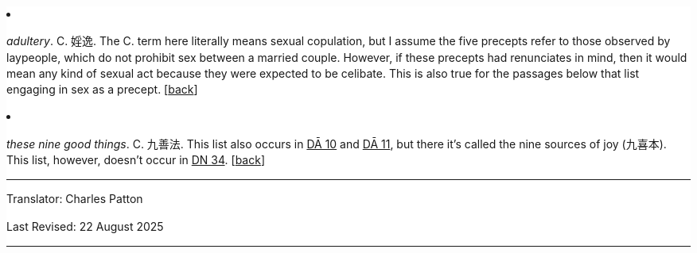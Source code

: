 <li id="n5"><p><em>adultery</em>. C. <span class="ch">婬逸</span>. The C. term here literally means sexual copulation, but I assume the five precepts refer to those observed by laypeople, which do not prohibit sex between a married couple. However, if these precepts had renunciates in mind, then it would mean any kind of sexual act because they were expected to be celibate. This is also true for the passages below that list engaging in sex as a precept. [<a href="#ref5">back</a>]</p></li>
<li id="n6"><p><em>these nine good things</em>. C. <span class="ch">九善法</span>. This list also occurs in <a href="DA_10.html#p123" target="_blank">DĀ 10</a> and <a href="DA_11.html#p57" target="_blank">DĀ 11</a>, but there it’s called the nine sources of joy (<span class="ch">九喜本</span>). This list, however, doesn’t occur in <a href="https://suttacentral.net/dn34" target="_blank">DN 34</a>. [<a href="#ref6">back</a>]</p></li>
</ol>
<hr/>

<p class="translator">Translator: Charles Patton</p>
<p class='revised'>Last Revised: 22 August 2025</p>

<hr/>